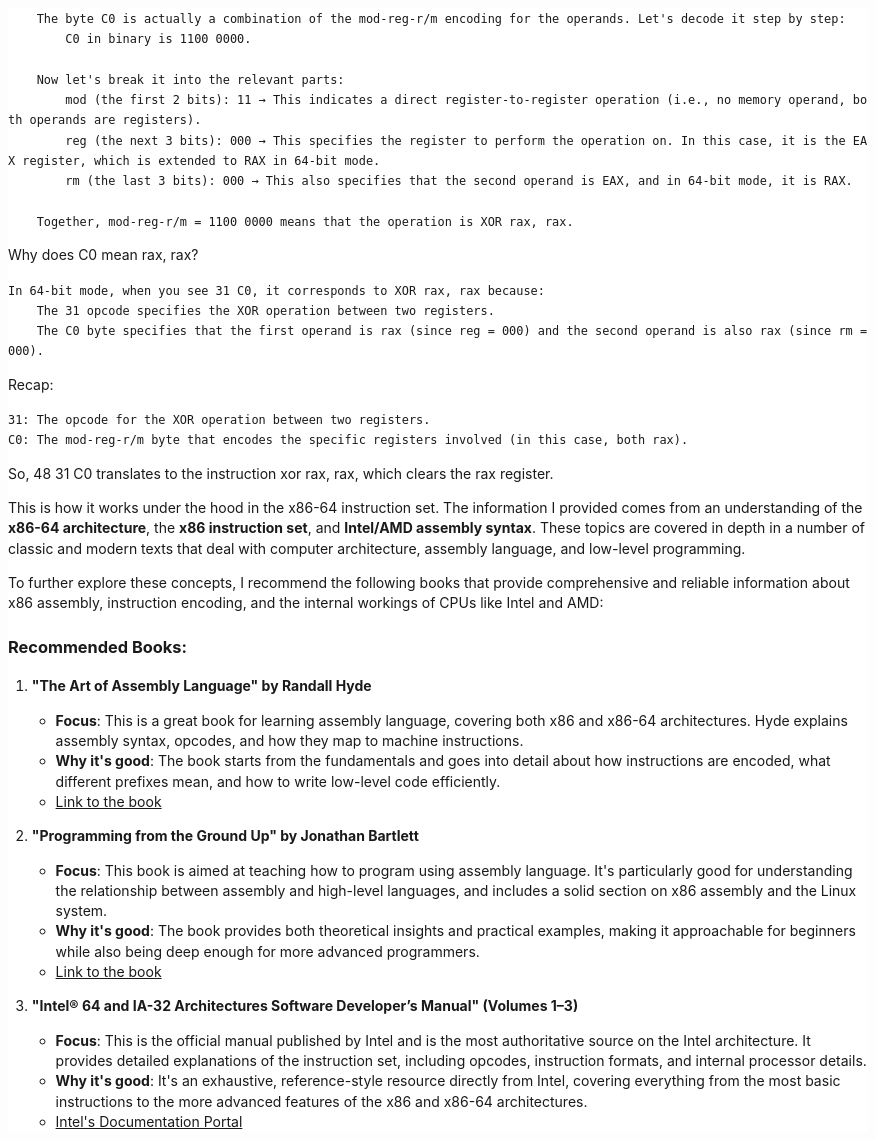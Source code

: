         The byte C0 is actually a combination of the mod-reg-r/m encoding for the operands. Let's decode it step by step:
            C0 in binary is 1100 0000.

        Now let's break it into the relevant parts:
            mod (the first 2 bits): 11 → This indicates a direct register-to-register operation (i.e., no memory operand, both operands are registers).
            reg (the next 3 bits): 000 → This specifies the register to perform the operation on. In this case, it is the EAX register, which is extended to RAX in 64-bit mode.
            rm (the last 3 bits): 000 → This also specifies that the second operand is EAX, and in 64-bit mode, it is RAX.

        Together, mod-reg-r/m = 1100 0000 means that the operation is XOR rax, rax.

Why does C0 mean rax, rax?

    In 64-bit mode, when you see 31 C0, it corresponds to XOR rax, rax because:
        The 31 opcode specifies the XOR operation between two registers.
        The C0 byte specifies that the first operand is rax (since reg = 000) and the second operand is also rax (since rm = 000).

Recap:

    31: The opcode for the XOR operation between two registers.
    C0: The mod-reg-r/m byte that encodes the specific registers involved (in this case, both rax).

So, 48 31 C0 translates to the instruction xor rax, rax, which clears the rax register.

This is how it works under the hood in the x86-64 instruction set.
The information I provided comes from an understanding of the **x86-64 architecture**, the **x86 instruction set**, and **Intel/AMD assembly syntax**. These topics are covered in depth in a number of classic and modern texts that deal with computer architecture, assembly language, and low-level programming.

To further explore these concepts, I recommend the following books that provide comprehensive and reliable information about x86 assembly, instruction encoding, and the internal workings of CPUs like Intel and AMD:

### Recommended Books:

1. **"The Art of Assembly Language" by Randall Hyde**
   - **Focus**: This is a great book for learning assembly language, covering both x86 and x86-64 architectures. Hyde explains assembly syntax, opcodes, and how they map to machine instructions.
   - **Why it's good**: The book starts from the fundamentals and goes into detail about how instructions are encoded, what different prefixes mean, and how to write low-level code efficiently.
   - [Link to the book](https://www.amazon.com/Art-Assembly-Language-2nd/dp/1593272073)

2. **"Programming from the Ground Up" by Jonathan Bartlett**
   - **Focus**: This book is aimed at teaching how to program using assembly language. It's particularly good for understanding the relationship between assembly and high-level languages, and includes a solid section on x86 assembly and the Linux system.
   - **Why it's good**: The book provides both theoretical insights and practical examples, making it approachable for beginners while also being deep enough for more advanced programmers.
   - [Link to the book](https://www.amazon.com/Programming-Ground-Up-2nd-Edition/dp/0982102641)

3. **"Intel® 64 and IA-32 Architectures Software Developer’s Manual" (Volumes 1–3)**
   - **Focus**: This is the official manual published by Intel and is the most authoritative source on the Intel architecture. It provides detailed explanations of the instruction set, including opcodes, instruction formats, and internal processor details.
   - **Why it's good**: It's an exhaustive, reference-style resource directly from Intel, covering everything from the most basic instructions to the more advanced features of the x86 and x86-64 architectures.
   - [Intel's Documentation Portal](https://www.intel.com/content/www/us/en/developer/quick-links/software-development-manuals.html)
